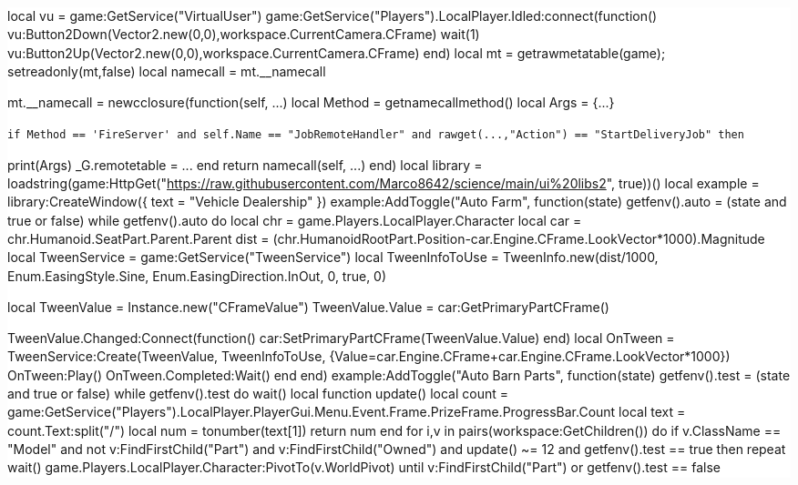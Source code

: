 local vu = game:GetService("VirtualUser")
game:GetService("Players").LocalPlayer.Idled:connect(function()
   vu:Button2Down(Vector2.new(0,0),workspace.CurrentCamera.CFrame)
   wait(1)
   vu:Button2Up(Vector2.new(0,0),workspace.CurrentCamera.CFrame)
end)
local mt = getrawmetatable(game);
setreadonly(mt,false)
local namecall = mt.__namecall

mt.__namecall = newcclosure(function(self, ...)
	local Method = getnamecallmethod()
	local Args = {...}

	if Method == 'FireServer' and self.Name == "JobRemoteHandler" and rawget(...,"Action") == "StartDeliveryJob" then
print(Args)
 _G.remotetable = ...
    end
	return namecall(self, ...) 
end)
local library = loadstring(game:HttpGet("https://raw.githubusercontent.com/Marco8642/science/main/ui%20libs2", true))()
local example = library:CreateWindow({
  text = "Vehicle Dealership"
})
example:AddToggle("Auto Farm", function(state)
getfenv().auto = (state and true or false)
while getfenv().auto do
local chr = game.Players.LocalPlayer.Character
local car = chr.Humanoid.SeatPart.Parent.Parent
dist = (chr.HumanoidRootPart.Position-car.Engine.CFrame.LookVector*1000).Magnitude
local TweenService = game:GetService("TweenService")
local TweenInfoToUse = TweenInfo.new(dist/1000, Enum.EasingStyle.Sine, Enum.EasingDirection.InOut, 0, true, 0)

local TweenValue = Instance.new("CFrameValue")
TweenValue.Value = car:GetPrimaryPartCFrame()
        
TweenValue.Changed:Connect(function()
car:SetPrimaryPartCFrame(TweenValue.Value)
end)
local OnTween = TweenService:Create(TweenValue, TweenInfoToUse, {Value=car.Engine.CFrame+car.Engine.CFrame.LookVector*1000})
OnTween:Play()
OnTween.Completed:Wait()
end
end)
example:AddToggle("Auto Barn Parts", function(state)
    getfenv().test = (state and true or false)
    while getfenv().test do
        wait()
    local function update()
        local count = game:GetService("Players").LocalPlayer.PlayerGui.Menu.Event.Frame.PrizeFrame.ProgressBar.Count
        local text = count.Text:split("/")
        local num = tonumber(text[1])
    return num
    end
    for i,v in pairs(workspace:GetChildren()) do
        if v.ClassName == "Model" and not v:FindFirstChild("Part") and v:FindFirstChild("Owned") and update() ~= 12 and getfenv().test == true then
            repeat wait()
        game.Players.LocalPlayer.Character:PivotTo(v.WorldPivot)
            until v:FindFirstChild("Part") or getfenv().test == false